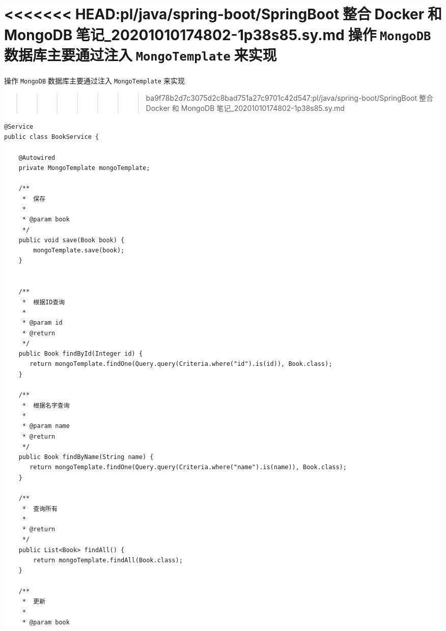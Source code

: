<<<<<<< HEAD:pl/java/spring-boot/SpringBoot 整合 Docker 和 MongoDB 笔记_20201010174802-1p38s85.sy.md
操作 `MongoDB` 数据库主要通过注入 `MongoTemplate` 来实现
================================

操作 `MongoDB` 数据库主要通过注入 `MongoTemplate` 来实现

>>>>>>> ba9f78b2d7c3075d2c8bad751a27c9701c42d547:pl/java/spring-boot/SpringBoot 整合 Docker 和 MongoDB 笔记_20201010174802-1p38s85.sy.md
>>>>>>>
>>>>>>
>>>>>
>>>>
>>>
>>

```
@Service
public class BookService {

    @Autowired
    private MongoTemplate mongoTemplate;

    /**
     *  保存
     *
     * @param book
     */
    public void save(Book book) {
        mongoTemplate.save(book);
    }


    /**
     *  根据ID查询
     *
     * @param id
     * @return
     */
    public Book findById(Integer id) {
       return mongoTemplate.findOne(Query.query(Criteria.where("id").is(id)), Book.class);
    }

    /**
     *  根据名字查询
     *
     * @param name
     * @return
     */
    public Book findByName(String name) {
       return mongoTemplate.findOne(Query.query(Criteria.where("name").is(name)), Book.class);
    }

    /**
     *  查询所有
     *
     * @return
     */
    public List<Book> findAll() {
        return mongoTemplate.findAll(Book.class);
    }

    /**
     *  更新
     *
     * @param book
```